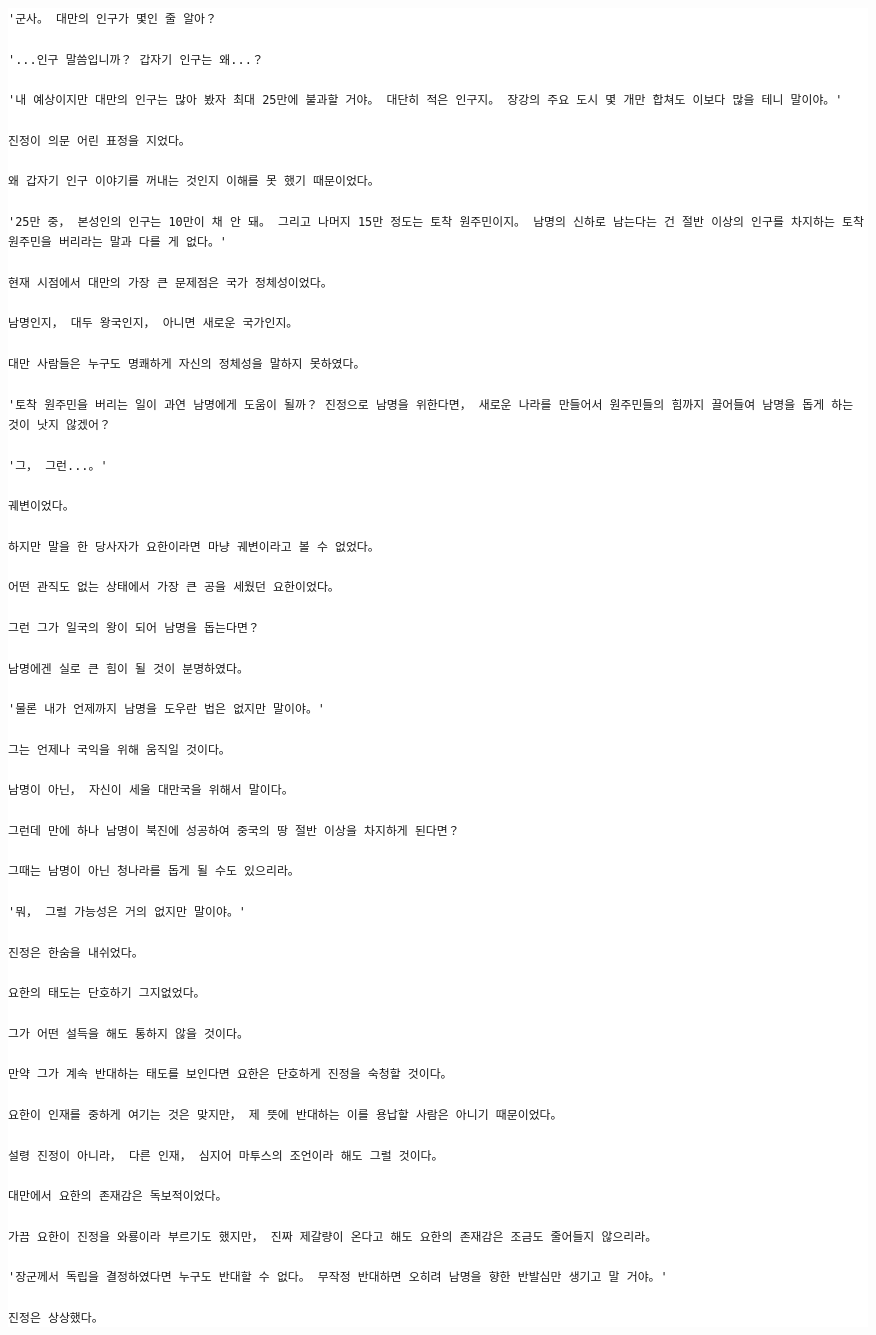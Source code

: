 	'군사。 대만의 인구가 몇인 줄 알아？

	'...인구 말씀입니까？ 갑자기 인구는 왜...？

	'내 예상이지만 대만의 인구는 많아 봤자 최대 25만에 불과할 거야。 대단히 적은 인구지。 장강의 주요 도시 몇 개만 합쳐도 이보다 많을 테니 말이야。'

	진정이 의문 어린 표정을 지었다。

	왜 갑자기 인구 이야기를 꺼내는 것인지 이해를 못 했기 때문이었다。

	'25만 중， 본성인의 인구는 10만이 채 안 돼。 그리고 나머지 15만 정도는 토착 원주민이지。 남명의 신하로 남는다는 건 절반 이상의 인구를 차지하는 토착 원주민을 버리라는 말과 다를 게 없다。'

	현재 시점에서 대만의 가장 큰 문제점은 국가 정체성이었다。

	남명인지， 대두 왕국인지， 아니면 새로운 국가인지。

	대만 사람들은 누구도 명쾌하게 자신의 정체성을 말하지 못하였다。

	'토착 원주민을 버리는 일이 과연 남명에게 도움이 될까？ 진정으로 남명을 위한다면， 새로운 나라를 만들어서 원주민들의 힘까지 끌어들여 남명을 돕게 하는 것이 낫지 않겠어？

	'그， 그런...。'

	궤변이었다。

	하지만 말을 한 당사자가 요한이라면 마냥 궤변이라고 볼 수 없었다。

	어떤 관직도 없는 상태에서 가장 큰 공을 세웠던 요한이었다。

	그런 그가 일국의 왕이 되어 남명을 돕는다면？

	남명에겐 실로 큰 힘이 될 것이 분명하였다。

	'물론 내가 언제까지 남명을 도우란 법은 없지만 말이야。'

	그는 언제나 국익을 위해 움직일 것이다。

	남명이 아닌， 자신이 세울 대만국을 위해서 말이다。

	그런데 만에 하나 남명이 북진에 성공하여 중국의 땅 절반 이상을 차지하게 된다면？

	그때는 남명이 아닌 청나라를 돕게 될 수도 있으리라。

	'뭐， 그럴 가능성은 거의 없지만 말이야。'

	진정은 한숨을 내쉬었다。

	요한의 태도는 단호하기 그지없었다。

	그가 어떤 설득을 해도 통하지 않을 것이다。

	만약 그가 계속 반대하는 태도를 보인다면 요한은 단호하게 진정을 숙청할 것이다。

	요한이 인재를 중하게 여기는 것은 맞지만， 제 뜻에 반대하는 이를 용납할 사람은 아니기 때문이었다。

	설령 진정이 아니라， 다른 인재， 심지어 마투스의 조언이라 해도 그럴 것이다。

	대만에서 요한의 존재감은 독보적이었다。

	가끔 요한이 진정을 와룡이라 부르기도 했지만， 진짜 제갈량이 온다고 해도 요한의 존재감은 조금도 줄어들지 않으리라。

	'장군께서 독립을 결정하였다면 누구도 반대할 수 없다。 무작정 반대하면 오히려 남명을 향한 반발심만 생기고 말 거야。'

	진정은 상상했다。
